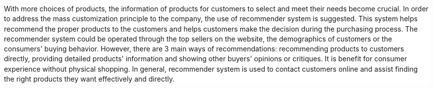With more choices of products, the information of products for customers to select and meet their needs become crucial. In order to address the mass customization principle to the company, the use of recommender system is suggested. This system helps recommend the proper products to the customers and helps customers make the decision during the purchasing process. The recommender system could be operated through the top sellers on the website, the demographics of customers or the consumers' buying behavior. However, there are 3 main ways of recommendations: recommending products to customers directly, providing detailed products' information and showing other buyers' opinions or critiques. It is benefit for consumer experience without physical shopping. In general, recommender system is used to contact customers online and assist finding the right products they want effectively and directly.
